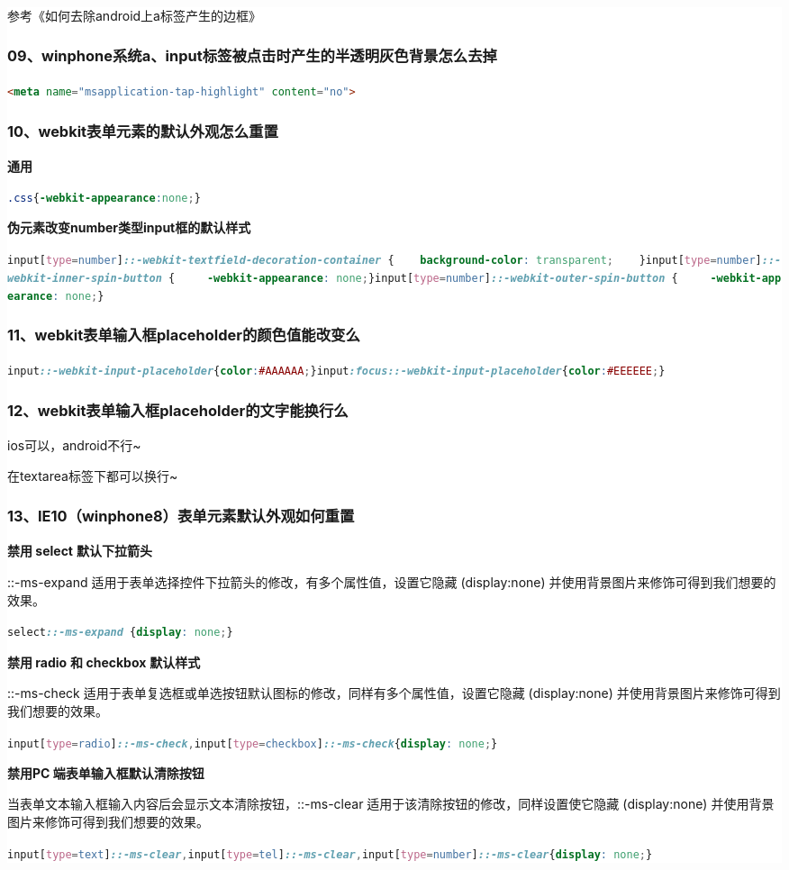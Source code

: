 参考《如何去除android上a标签产生的边框》

### 09、winphone系统a、input标签被点击时产生的半透明灰色背景怎么去掉

```html
<meta name="msapplication-tap-highlight" content="no">
```

### 10、webkit表单元素的默认外观怎么重置

**通用**

```css
.css{-webkit-appearance:none;}
```

**伪元素改变number类型input框的默认样式**

```css
input[type=number]::-webkit-textfield-decoration-container {    background-color: transparent;    }input[type=number]::-webkit-inner-spin-button {     -webkit-appearance: none;}input[type=number]::-webkit-outer-spin-button {     -webkit-appearance: none;}
```

### 11、webkit表单输入框placeholder的颜色值能改变么

```css
input::-webkit-input-placeholder{color:#AAAAAA;}input:focus::-webkit-input-placeholder{color:#EEEEEE;}
```

### 12、webkit表单输入框placeholder的文字能换行么

ios可以，android不行~

在textarea标签下都可以换行~

### 13、IE10（winphone8）表单元素默认外观如何重置

**禁用 select** **默认下拉箭头**

::-ms-expand 适用于表单选择控件下拉箭头的修改，有多个属性值，设置它隐藏 (display:none) 并使用背景图片来修饰可得到我们想要的效果。

```css
select::-ms-expand {display: none;}
```

**禁用 radio** **和 checkbox** **默认样式**

::-ms-check 适用于表单复选框或单选按钮默认图标的修改，同样有多个属性值，设置它隐藏 (display:none) 并使用背景图片来修饰可得到我们想要的效果。

```css
input[type=radio]::-ms-check,input[type=checkbox]::-ms-check{display: none;}
```

**禁用PC 端表单输入框默认清除按钮**

当表单文本输入框输入内容后会显示文本清除按钮，::-ms-clear 适用于该清除按钮的修改，同样设置使它隐藏 (display:none) 并使用背景图片来修饰可得到我们想要的效果。

```css
input[type=text]::-ms-clear,input[type=tel]::-ms-clear,input[type=number]::-ms-clear{display: none;}
```
